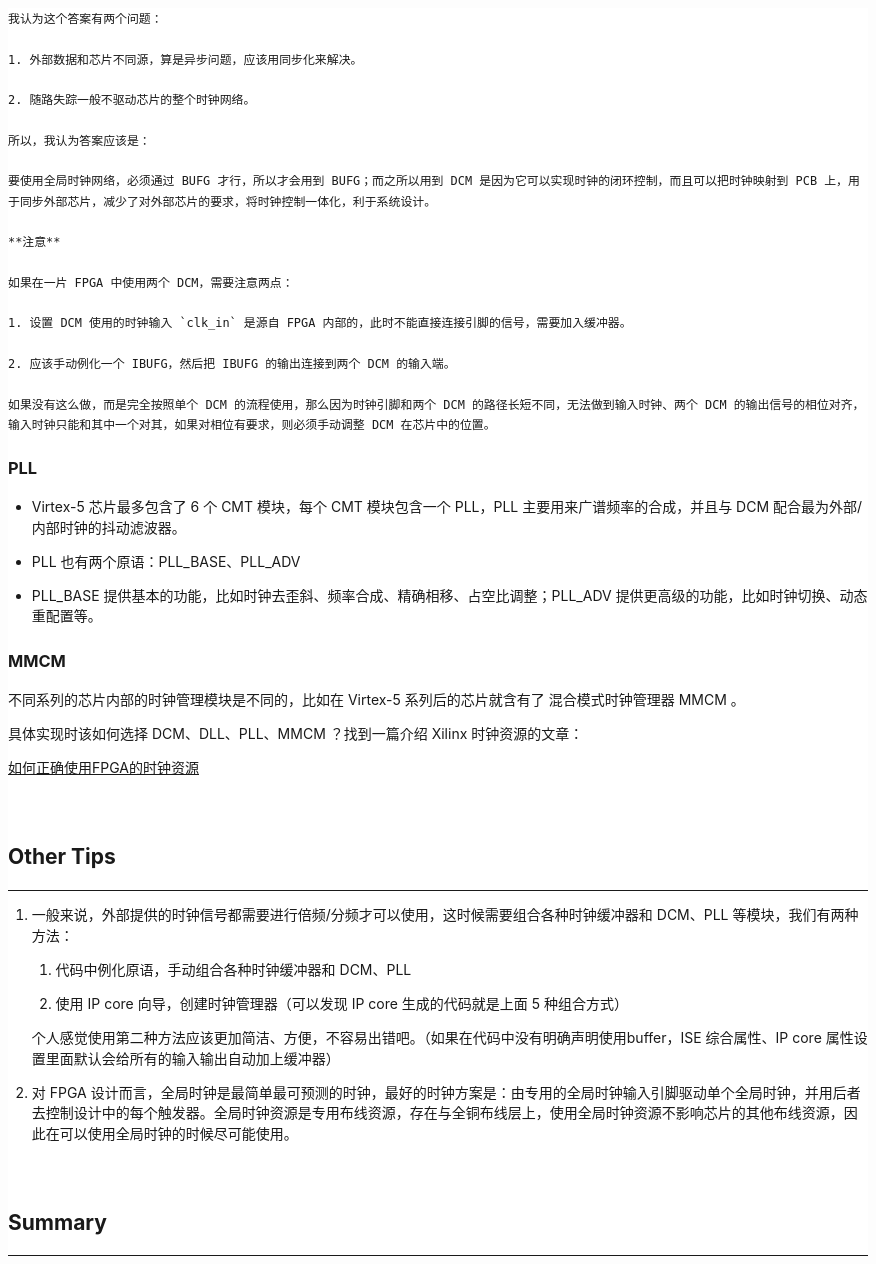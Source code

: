     我认为这个答案有两个问题：

    1. 外部数据和芯片不同源，算是异步问题，应该用同步化来解决。

    2. 随路失踪一般不驱动芯片的整个时钟网络。

    所以，我认为答案应该是：

    要使用全局时钟网络，必须通过 BUFG 才行，所以才会用到 BUFG；而之所以用到 DCM 是因为它可以实现时钟的闭环控制，而且可以把时钟映射到 PCB 上，用于同步外部芯片，减少了对外部芯片的要求，将时钟控制一体化，利于系统设计。

    **注意**

    如果在一片 FPGA 中使用两个 DCM，需要注意两点：

    1. 设置 DCM 使用的时钟输入 `clk_in` 是源自 FPGA 内部的，此时不能直接连接引脚的信号，需要加入缓冲器。

    2. 应该手动例化一个 IBUFG，然后把 IBUFG 的输出连接到两个 DCM 的输入端。

    如果没有这么做，而是完全按照单个 DCM 的流程使用，那么因为时钟引脚和两个 DCM 的路径长短不同，无法做到输入时钟、两个 DCM 的输出信号的相位对齐，输入时钟只能和其中一个对其，如果对相位有要求，则必须手动调整 DCM 在芯片中的位置。

### PLL

+ Virtex-5 芯片最多包含了 6 个 CMT 模块，每个 CMT 模块包含一个 PLL，PLL 主要用来广谱频率的合成，并且与 DCM 配合最为外部/内部时钟的抖动滤波器。

+ PLL 也有两个原语：PLL_BASE、PLL_ADV

+ PLL_BASE 提供基本的功能，比如时钟去歪斜、频率合成、精确相移、占空比调整；PLL_ADV 提供更高级的功能，比如时钟切换、动态重配置等。

### MMCM

不同系列的芯片内部的时钟管理模块是不同的，比如在 Virtex-5 系列后的芯片就含有了 混合模式时钟管理器 MMCM 。

具体实现时该如何选择 DCM、DLL、PLL、MMCM ？找到一篇介绍 Xilinx 时钟资源的文章：

[如何正确使用FPGA的时钟资源][article]

[article]: http://www.ednchina.com/ART_8800512846_18_20010_TA_25f01c24.HTM

<br>

## Other Tips
* * *

1. 一般来说，外部提供的时钟信号都需要进行倍频/分频才可以使用，这时候需要组合各种时钟缓冲器和 DCM、PLL 等模块，我们有两种方法：

    1. 代码中例化原语，手动组合各种时钟缓冲器和 DCM、PLL

    2. 使用 IP core 向导，创建时钟管理器（可以发现 IP core 生成的代码就是上面 5 种组合方式）

    个人感觉使用第二种方法应该更加简洁、方便，不容易出错吧。（如果在代码中没有明确声明使用buffer，ISE 综合属性、IP core 属性设置里面默认会给所有的输入输出自动加上缓冲器）
    
2. 对 FPGA 设计而言，全局时钟是最简单最可预测的时钟，最好的时钟方案是：由专用的全局时钟输入引脚驱动单个全局时钟，并用后者去控制设计中的每个触发器。全局时钟资源是专用布线资源，存在与全铜布线层上，使用全局时钟资源不影响芯片的其他布线资源，因此在可以使用全局时钟的时候尽可能使用。

<br>

## Summary
* * *


[ug190]: http://www.xilinx.com/support/documentation/user_guides/ug190.pdf